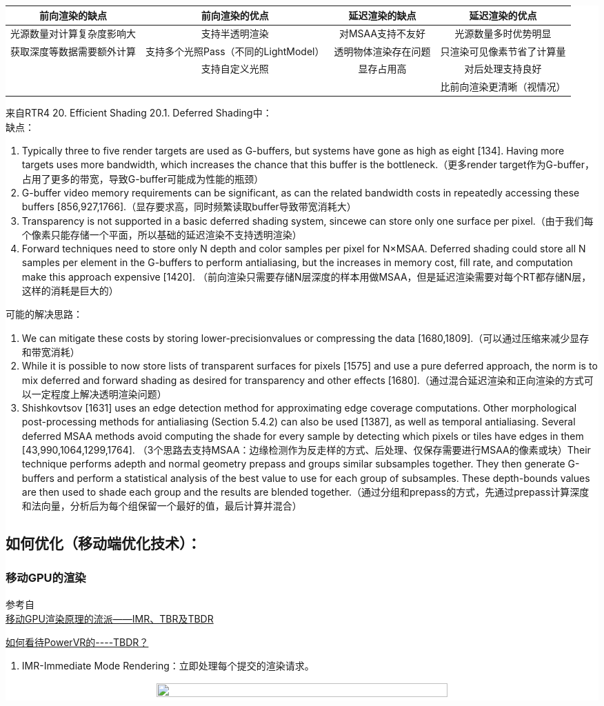 |前向渲染的缺点|前向渲染的优点|延迟渲染的缺点|延迟渲染的优点|
|:----:|:----:|:----:|:----:|
|光源数量对计算复杂度影响大|支持半透明渲染|对MSAA支持不友好|光源数量多时优势明显|
|获取深度等数据需要额外计算|支持多个光照Pass（不同的LightModel）|透明物体渲染存在问题|只渲染可见像素节省了计算量|
||支持自定义光照|显存占用高|对后处理支持良好|
||||比前向渲染更清晰（视情况）|

来自RTR4 20. Efficient Shading 20.1. Deferred Shading中：
<br>缺点：

1. Typically three to five render targets are used as G-buffers, but systems have gone as high as eight [134]. Having more targets uses more bandwidth, which increases the chance that this buffer is the bottleneck.（更多render target作为G-buffer，占用了更多的带宽，导致G-buffer可能成为性能的瓶颈）
2. G-buffer video memory requirements can be significant, as can the related bandwidth costs in repeatedly accessing these buffers [856,927,1766].（显存要求高，同时频繁读取buffer导致带宽消耗大）
3. Transparency is not supported in a basic deferred shading system, sincewe can store only one surface per pixel.（由于我们每个像素只能存储一个平面，所以基础的延迟渲染不支持透明渲染）
4. Forward techniques need to store only N depth and color samples per pixel for N×MSAA. Deferred shading could store all N samples per element in the G-buffers to perform antialiasing, but the increases in memory cost, fill rate, and computation make this approach expensive [1420]. （前向渲染只需要存储N层深度的样本用做MSAA，但是延迟渲染需要对每个RT都存储N层，这样的消耗是巨大的）

可能的解决思路：

1. We can mitigate these costs by storing lower-precisionvalues or compressing the data [1680,1809].（可以通过压缩来减少显存和带宽消耗）
2. While it is possible to now store lists of transparent surfaces for pixels [1575] and use a pure deferred approach, the norm is to mix deferred and forward shading as desired for transparency and other effects [1680].（通过混合延迟渲染和正向渲染的方式可以一定程度上解决透明渲染问题）
3. Shishkovtsov [1631] uses an edge detection method for approximating edge coverage computations.  Other morphological post-processing methods for antialiasing (Section 5.4.2) can also be used [1387], as well as temporal antialiasing. Several deferred MSAA methods avoid computing the shade for every sample by detecting which pixels or tiles have edges in them [43,990,1064,1299,1764]. （3个思路去支持MSAA：边缘检测作为反走样的方式、后处理、仅保存需要进行MSAA的像素或块）Their technique performs adepth and normal geometry prepass and groups similar subsamples together. They then generate G-buffers and perform a statistical analysis of the best value to use for each group of subsamples. These depth-bounds values are then used to shade each group and the results are blended together.（通过分组和prepass的方式，先通过prepass计算深度和法向量，分析后为每个组保留一个最好的值，最后计算并混合）


## 如何优化（移动端优化技术）：
### 移动GPU的渲染
参考自<br>
[移动GPU渲染原理的流派——IMR、TBR及TBDR](https://www.expreview.com/24705-3.html)

[如何看待PowerVR的----TBDR？](https://www.zhihu.com/question/29263330)
1. IMR-Immediate Mode Rendering：立即处理每个提交的渲染请求。
<div align="center">
<img src="http://82.156.182.226:8099/img/my/rfgsrgwresgh.jpg" width="70%" height="100%" >
<center></center>
</div>
